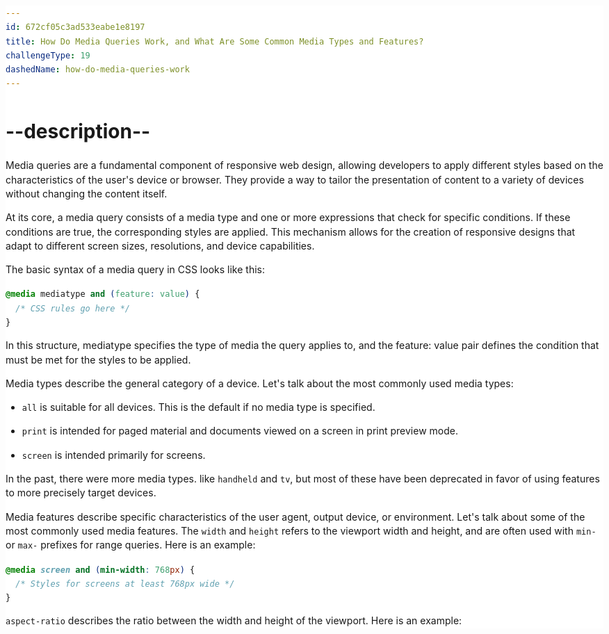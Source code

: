 ```yaml
---
id: 672cf05c3ad533eabe1e8197
title: How Do Media Queries Work, and What Are Some Common Media Types and Features?
challengeType: 19
dashedName: how-do-media-queries-work
---
```


# --description--

Media queries are a fundamental component of responsive web design, allowing developers to apply different styles based on the characteristics of the user's device or browser. They provide a way to tailor the presentation of content to a variety of devices without changing the content itself.

At its core, a media query consists of a media type and one or more expressions that check for specific conditions. If these conditions are true, the corresponding styles are applied. This mechanism allows for the creation of responsive designs that adapt to different screen sizes, resolutions, and device capabilities.

The basic syntax of a media query in CSS looks like this:

```css
@media mediatype and (feature: value) {
  /* CSS rules go here */
}
```

In this structure, mediatype specifies the type of media the query applies to, and the feature: value pair defines the condition that must be met for the styles to be applied.

Media types describe the general category of a device. Let's talk about the most commonly used media types:

- `all` is suitable for all devices. This is the default if no media type is specified.

- `print` is intended for paged material and documents viewed on a screen in print preview mode.

- `screen` is intended primarily for screens.

In the past, there were more media types. like `handheld` and `tv`, but most of these have been deprecated in favor of using features to more precisely target devices.

Media features describe specific characteristics of the user agent, output device, or environment. Let's talk about some of the most commonly used media features. The `width` and `height` refers to the viewport width and height, and are often used with `min-` or `max-` prefixes for range queries. Here is an example:

```css
@media screen and (min-width: 768px) {
  /* Styles for screens at least 768px wide */
}
```

`aspect-ratio` describes the ratio between the width and height of the viewport. Here is an example:
